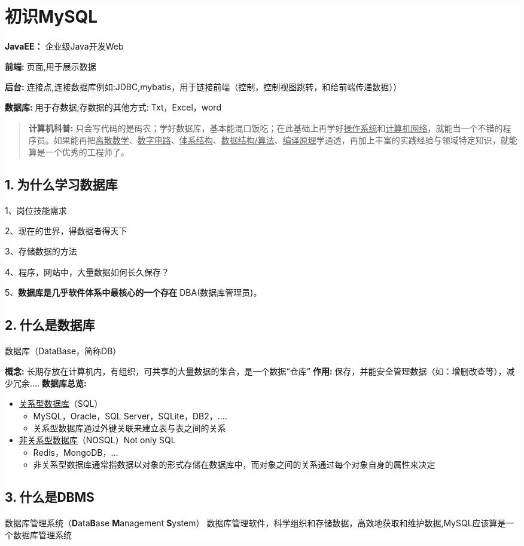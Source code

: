 # 初识MySQL

**JavaEE：** 企业级Java开发Web

**前端:** 页面,用于展示数据

**后台:** 连接点,连接数据库例如:JDBC,mybatis，用于链接前端（控制，控制视图跳转，和给前端传递数据））

**数据库:** 用于存数据;存数据的其他方式: Txt，Excel，word

> **计算机科普:** 只会写代码的是码农；学好数据库，基本能混口饭吃；在此基础上再学好<u>操作系统</u>和<u>计算机网络</u>，就能当一个不错的程序员。如果能再把<u>离散数学</u>、<u>数字电路</u>、<u>体系结构</u>、<u>数据结构/算法</u>、<u>编译原理</u>学通透，再加上丰富的实践经验与领域特定知识，就能算是一个优秀的工程师了。

## 1. 为什么学习数据库

1、岗位技能需求

2、现在的世界，得数据者得天下

3、存储数据的方法

4、程序，网站中，大量数据如何长久保存？

5、**数据库是几乎软件体系中最核心的一个存在** DBA(数据库管理员)。

## 2. 什么是数据库

数据库（DataBase，简称DB）

**概念:** 长期存放在计算机内，有组织，可共享的大量数据的集合，是一个数据“仓库”
**作用:** 保存，并能安全管理数据（如：增删改查等），减少冗余.…
**数据库总览:**

- <u>关系型数据库</u>（SQL）
  - MySQL，Oracle，SQL Server，SQLite，DB2，.…
  - 关系型数据库通过外键关联来建立表与表之间的关系
- <u>非关系型数据库</u>（NOSQL）Not only SQL
  - Redis，MongoDB，…
  - 非关系型数据库通常指数据以对象的形式存储在数据库中，而对象之间的关系通过每个对象自身的属性来决定 

## 3. 什么是DBMS

数据库管理系统（**D**ata**B**ase **M**anagement **S**ystem）
数据库管理软件，科学组织和存储数据，高效地获取和维护数据,MySQL应该算是一个数据库管理系统
